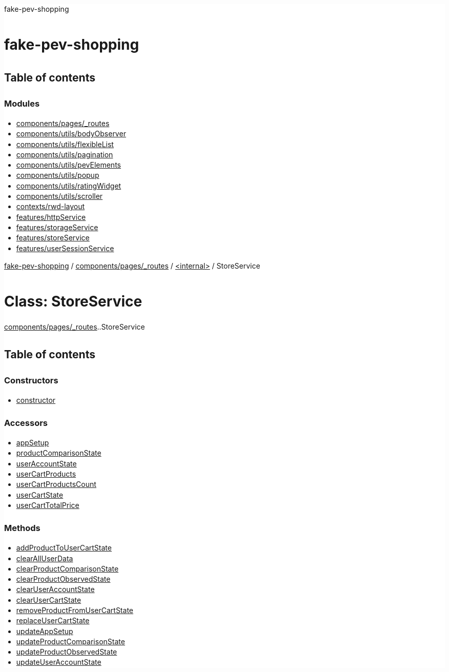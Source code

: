 fake-pev-shopping

# fake-pev-shopping

## Table of contents

### Modules

- [components/pages/\_routes](#modulescomponents_pages__routesmd)
- [components/utils/bodyObserver](#modulescomponents_utils_bodyobservermd)
- [components/utils/flexibleList](#modulescomponents_utils_flexiblelistmd)
- [components/utils/pagination](#modulescomponents_utils_paginationmd)
- [components/utils/pevElements](#modulescomponents_utils_pevelementsmd)
- [components/utils/popup](#modulescomponents_utils_popupmd)
- [components/utils/ratingWidget](#modulescomponents_utils_ratingwidgetmd)
- [components/utils/scroller](#modulescomponents_utils_scrollermd)
- [contexts/rwd-layout](#modulescontexts_rwd_layoutmd)
- [features/httpService](#modulesfeatures_httpservicemd)
- [features/storageService](#modulesfeatures_storageservicemd)
- [features/storeService](#modulesfeatures_storeservicemd)
- [features/userSessionService](#modulesfeatures_usersessionservicemd)

[fake-pev-shopping](#readmemd) / [components/pages/\_routes](#modulescomponents_pages__routesmd) / [<internal\>](#modulescomponents_pages__routes_internal_md) / StoreService

# Class: StoreService

[components/pages/_routes](#modulescomponents_pages__routesmd).[<internal>](#modulescomponents_pages__routes_internal_md).StoreService

## Table of contents

### Constructors

- [constructor](#constructor)

### Accessors

- [appSetup](#appsetup)
- [productComparisonState](#productcomparisonstate)
- [userAccountState](#useraccountstate)
- [userCartProducts](#usercartproducts)
- [userCartProductsCount](#usercartproductscount)
- [userCartState](#usercartstate)
- [userCartTotalPrice](#usercarttotalprice)

### Methods

- [addProductToUserCartState](#addproducttousercartstate)
- [clearAllUserData](#clearalluserdata)
- [clearProductComparisonState](#clearproductcomparisonstate)
- [clearProductObservedState](#clearproductobservedstate)
- [clearUserAccountState](#clearuseraccountstate)
- [clearUserCartState](#clearusercartstate)
- [removeProductFromUserCartState](#removeproductfromusercartstate)
- [replaceUserCartState](#replaceusercartstate)
- [updateAppSetup](#updateappsetup)
- [updateProductComparisonState](#updateproductcomparisonstate)
- [updateProductObservedState](#updateproductobservedstate)
- [updateUserAccountState](#updateuseraccountstate)
